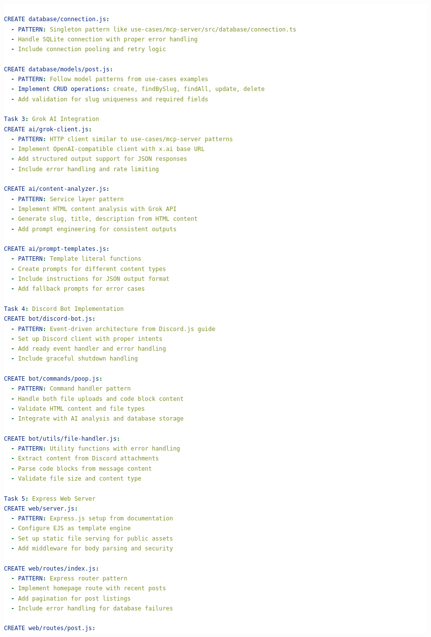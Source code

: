 ```yaml

CREATE database/connection.js:
  - PATTERN: Singleton pattern like use-cases/mcp-server/src/database/connection.ts
  - Handle SQLite connection with proper error handling
  - Include connection pooling and retry logic

CREATE database/models/post.js:
  - PATTERN: Follow model patterns from use-cases examples
  - Implement CRUD operations: create, findBySlug, findAll, update, delete
  - Add validation for slug uniqueness and required fields

Task 3: Grok AI Integration
CREATE ai/grok-client.js:
  - PATTERN: HTTP client similar to use-cases/mcp-server patterns
  - Implement OpenAI-compatible client with x.ai base URL
  - Add structured output support for JSON responses
  - Include error handling and rate limiting

CREATE ai/content-analyzer.js:
  - PATTERN: Service layer pattern
  - Implement HTML content analysis with Grok API
  - Generate slug, title, description from HTML content
  - Add prompt engineering for consistent outputs

CREATE ai/prompt-templates.js:
  - PATTERN: Template literal functions
  - Create prompts for different content types
  - Include instructions for JSON output format
  - Add fallback prompts for error cases

Task 4: Discord Bot Implementation
CREATE bot/discord-bot.js:
  - PATTERN: Event-driven architecture from Discord.js guide
  - Set up Discord client with proper intents
  - Add ready event handler and error handling
  - Include graceful shutdown handling

CREATE bot/commands/poop.js:
  - PATTERN: Command handler pattern
  - Handle both file uploads and code block content
  - Validate HTML content and file types
  - Integrate with AI analysis and database storage

CREATE bot/utils/file-handler.js:
  - PATTERN: Utility functions with error handling
  - Extract content from Discord attachments
  - Parse code blocks from message content
  - Validate file size and content type

Task 5: Express Web Server
CREATE web/server.js:
  - PATTERN: Express.js setup from documentation
  - Configure EJS as template engine
  - Set up static file serving for public assets
  - Add middleware for body parsing and security

CREATE web/routes/index.js:
  - PATTERN: Express router pattern
  - Implement homepage route with recent posts
  - Add pagination for post listings
  - Include error handling for database failures

CREATE web/routes/post.js:
```